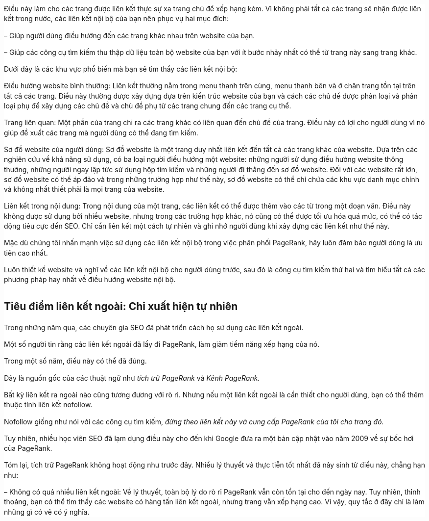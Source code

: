 Điều này làm cho các trang được liên kết thực sự xa trang chủ để xếp hạng kém. Vì không phải tất cả các trang sẽ nhận được liên kết trong nước, các liên kết nội bộ của bạn nên phục vụ hai mục đích:

– Giúp người dùng điều hướng đến các trang khác nhau trên website của bạn.

– Giúp các công cụ tìm kiếm thu thập dữ liệu toàn bộ website của bạn với ít bước nhảy nhất có thể từ trang này sang trang khác.

Dưới đây là các khu vực phổ biến mà bạn sẽ tìm thấy các liên kết nội bộ:

Điều hướng website bình thường: Liên kết thường nằm trong menu thanh trên cùng, menu thanh bên và ở chân trang tồn tại trên tất cả các trang. Điều này thường được xây dựng dựa trên kiến trúc website của bạn và cách các chủ đề được phân loại và phân loại phụ để xây dựng các chủ đề và chủ đề phụ từ các trang chung đến các trang cụ thể.

Trang liên quan: Một phần của trang chỉ ra các trang khác có liên quan đến chủ đề của trang. Điều này có lợi cho người dùng vì nó giúp đề xuất các trang mà người dùng có thể đang tìm kiếm.

Sơ đồ website của người dùng: Sơ đồ website là một trang duy nhất liên kết đến tất cả các trang khác của website. Dựa trên các nghiên cứu về khả năng sử dụng, có ba loại người điều hướng một website: những người sử dụng điều hướng website thông thường, những người ngay lập tức sử dụng hộp tìm kiếm và những người đi thẳng đến sơ đồ website. Đối với các website rất lớn, sơ đồ website có thể áp đảo và trong những trường hợp như thế này, sơ đồ website có thể chỉ chứa các khu vực danh mục chính và không nhất thiết phải là mọi trang của website.

Liên kết trong nội dung: Trong nội dung của một trang, các liên kết có thể được thêm vào các từ trong một đoạn văn. Điều này không được sử dụng bởi nhiều website, nhưng trong các trường hợp khác, nó cũng có thể được tối ưu hóa quá mức, có thể có tác động tiêu cực đến SEO. Chỉ cần liên kết một cách tự nhiên và ghi nhớ người dùng khi xây dựng các liên kết như thế này.

Mặc dù chúng tôi nhấn mạnh việc sử dụng các liên kết nội bộ trong việc phân phối PageRank, hãy luôn đảm bảo người dùng là ưu tiên cao nhất.

Luôn thiết kế website và nghĩ về các liên kết nội bộ cho người dùng trước, sau đó là công cụ tìm kiếm thứ hai và tìm hiểu tất cả các phương pháp hay nhất về điều hướng website nội bộ.

## Tiêu điểm liên kết ngoài: Chỉ xuất hiện tự nhiên

Trong những năm qua, các chuyên gia SEO đã phát triển cách họ sử dụng các liên kết ngoài.

Một số người tin rằng các liên kết ngoài đã lấy đi PageRank, làm giảm tiềm năng xếp hạng của nó.

Trong một số năm, điều này có thể đã đúng.

Đây là nguồn gốc của các thuật ngữ như _tích trữ PageRank_ và _Kênh PageRank._

Bất kỳ liên kết ra ngoài nào cũng tương đương với rò rỉ. Nhưng nếu một liên kết ngoài là cần thiết cho người dùng, bạn có thể thêm thuộc tính liên kết nofollow.

Nofollow giống như nói với các công cụ tìm kiếm, _đừng theo liên kết này và cung cấp PageRank của tôi cho trang đó._

Tuy nhiên, nhiều học viên SEO đã lạm dụng điều này cho đến khi Google đưa ra một bản cập nhật vào năm 2009 về sự bốc hơi của PageRank.

Tóm lại, tích trữ PageRank không hoạt động như trước đây. Nhiều lý thuyết và thực tiễn tốt nhất đã nảy sinh từ điều này, chẳng hạn như:

– Không có quá nhiều liên kết ngoài: Về lý thuyết, toàn bộ lý do rò rỉ PageRank vẫn còn tồn tại cho đến ngày nay. Tuy nhiên, thỉnh thoảng, bạn có thể tìm thấy các website có hàng tấn liên kết ngoài, nhưng trang vẫn xếp hạng cao. Vì vậy, quy tắc ở đây chỉ là làm những gì có vẻ có ý nghĩa.
